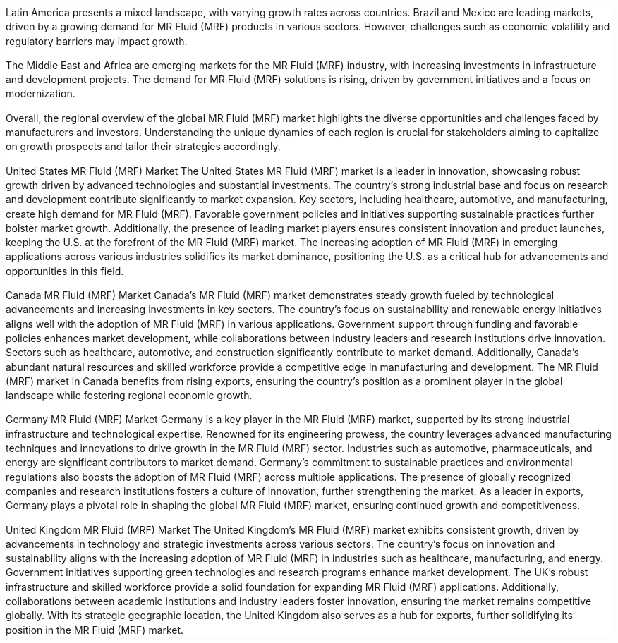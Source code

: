 Latin America presents a mixed landscape, with varying growth rates across countries. Brazil and Mexico are leading markets, driven by a growing demand for MR Fluid (MRF) products in various sectors. However, challenges such as economic volatility and regulatory barriers may impact growth.

The Middle East and Africa are emerging markets for the MR Fluid (MRF) industry, with increasing investments in infrastructure and development projects. The demand for MR Fluid (MRF) solutions is rising, driven by government initiatives and a focus on modernization.

Overall, the regional overview of the global MR Fluid (MRF) market highlights the diverse opportunities and challenges faced by manufacturers and investors. Understanding the unique dynamics of each region is crucial for stakeholders aiming to capitalize on growth prospects and tailor their strategies accordingly.

United States MR Fluid (MRF) Market
The United States MR Fluid (MRF) market is a leader in innovation, showcasing robust growth driven by advanced technologies and substantial investments. The country’s strong industrial base and focus on research and development contribute significantly to market expansion. Key sectors, including healthcare, automotive, and manufacturing, create high demand for MR Fluid (MRF). Favorable government policies and initiatives supporting sustainable practices further bolster market growth. Additionally, the presence of leading market players ensures consistent innovation and product launches, keeping the U.S. at the forefront of the MR Fluid (MRF) market. The increasing adoption of MR Fluid (MRF) in emerging applications across various industries solidifies its market dominance, positioning the U.S. as a critical hub for advancements and opportunities in this field.

Canada MR Fluid (MRF) Market
Canada’s MR Fluid (MRF) market demonstrates steady growth fueled by technological advancements and increasing investments in key sectors. The country’s focus on sustainability and renewable energy initiatives aligns well with the adoption of MR Fluid (MRF) in various applications. Government support through funding and favorable policies enhances market development, while collaborations between industry leaders and research institutions drive innovation. Sectors such as healthcare, automotive, and construction significantly contribute to market demand. Additionally, Canada’s abundant natural resources and skilled workforce provide a competitive edge in manufacturing and development. The MR Fluid (MRF) market in Canada benefits from rising exports, ensuring the country’s position as a prominent player in the global landscape while fostering regional economic growth.

Germany MR Fluid (MRF) Market
Germany is a key player in the MR Fluid (MRF) market, supported by its strong industrial infrastructure and technological expertise. Renowned for its engineering prowess, the country leverages advanced manufacturing techniques and innovations to drive growth in the MR Fluid (MRF) sector. Industries such as automotive, pharmaceuticals, and energy are significant contributors to market demand. Germany’s commitment to sustainable practices and environmental regulations also boosts the adoption of MR Fluid (MRF) across multiple applications. The presence of globally recognized companies and research institutions fosters a culture of innovation, further strengthening the market. As a leader in exports, Germany plays a pivotal role in shaping the global MR Fluid (MRF) market, ensuring continued growth and competitiveness.

United Kingdom MR Fluid (MRF) Market
The United Kingdom’s MR Fluid (MRF) market exhibits consistent growth, driven by advancements in technology and strategic investments across various sectors. The country’s focus on innovation and sustainability aligns with the increasing adoption of MR Fluid (MRF) in industries such as healthcare, manufacturing, and energy. Government initiatives supporting green technologies and research programs enhance market development. The UK’s robust infrastructure and skilled workforce provide a solid foundation for expanding MR Fluid (MRF) applications. Additionally, collaborations between academic institutions and industry leaders foster innovation, ensuring the market remains competitive globally. With its strategic geographic location, the United Kingdom also serves as a hub for exports, further solidifying its position in the MR Fluid (MRF) market.
